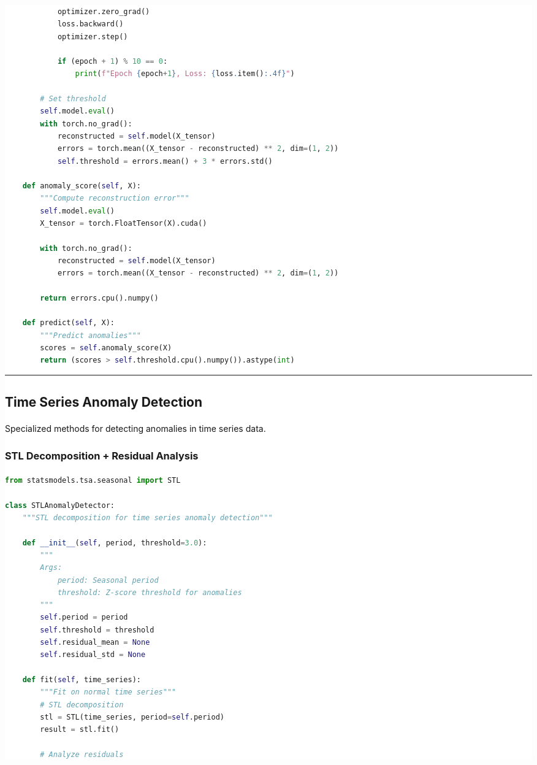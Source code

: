 ```python
            optimizer.zero_grad()
            loss.backward()
            optimizer.step()

            if (epoch + 1) % 10 == 0:
                print(f"Epoch {epoch+1}, Loss: {loss.item():.4f}")

        # Set threshold
        self.model.eval()
        with torch.no_grad():
            reconstructed = self.model(X_tensor)
            errors = torch.mean((X_tensor - reconstructed) ** 2, dim=(1, 2))
            self.threshold = errors.mean() + 3 * errors.std()

    def anomaly_score(self, X):
        """Compute reconstruction error"""
        self.model.eval()
        X_tensor = torch.FloatTensor(X).cuda()

        with torch.no_grad():
            reconstructed = self.model(X_tensor)
            errors = torch.mean((X_tensor - reconstructed) ** 2, dim=(1, 2))

        return errors.cpu().numpy()

    def predict(self, X):
        """Predict anomalies"""
        scores = self.anomaly_score(X)
        return (scores > self.threshold.cpu().numpy()).astype(int)
```

---

## Time Series Anomaly Detection

Specialized methods for detecting anomalies in time series data.

### STL Decomposition + Residual Analysis

```python
from statsmodels.tsa.seasonal import STL

class STLAnomalyDetector:
    """STL decomposition for time series anomaly detection"""

    def __init__(self, period, threshold=3.0):
        """
        Args:
            period: Seasonal period
            threshold: Z-score threshold for anomalies
        """
        self.period = period
        self.threshold = threshold
        self.residual_mean = None
        self.residual_std = None

    def fit(self, time_series):
        """Fit on normal time series"""
        # STL decomposition
        stl = STL(time_series, period=self.period)
        result = stl.fit()

        # Analyze residuals
```